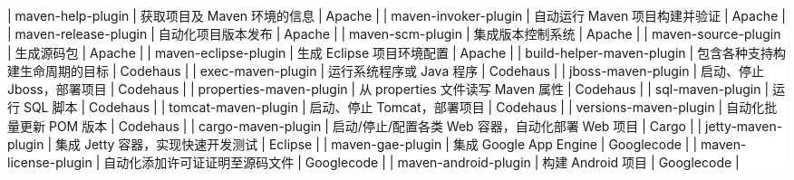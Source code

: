| maven-help-plugin                 | 获取项目及 Maven 环境的信息                      | Apache     |
| maven-invoker-plugin              | 自动运行 Maven 项目构建并验证                    | Apache     |
| maven-release-plugin              | 自动化项目版本发布                               | Apache     |
| maven-scm-plugin                  | 集成版本控制系统                                 | Apache     |
| maven-source-plugin               | 生成源码包                                       | Apache     |
| maven-eclipse-plugin              | 生成 Eclipse 项目环境配置                        | Apache     |
| build-helper-maven-plugin         | 包含各种支持构建生命周期的目标                   | Codehaus   |
| exec-maven-plugin                 | 运行系统程序或 Java 程序                         | Codehaus   |
| jboss-maven-plugin                | 启动、停止 Jboss，部署项目                       | Codehaus   |
| properties-maven-plugin           | 从 properties 文件读写 Maven 属性                | Codehaus   |
| sql-maven-plugin                  | 运行 SQL 脚本                                    | Codehaus   |
| tomcat-maven-plugin               | 启动、停止 Tomcat，部署项目                      | Codehaus   |
| versions-maven-plugin             | 自动化批量更新 POM 版本                          | Codehaus   |
| cargo-maven-plugin                | 启动/停止/配置各类 Web 容器，自动化部署 Web 项目 | Cargo      |
| jetty-maven-plugin                | 集成 Jetty 容器，实现快速开发测试                | Eclipse    |
| maven-gae-plugin                  | 集成 Google App Engine                           | Googlecode |
| maven-license-plugin              | 自动化添加许可证证明至源码文件                   | Googlecode |
| maven-android-plugin              | 构建 Android 项目                                | Googlecode |
